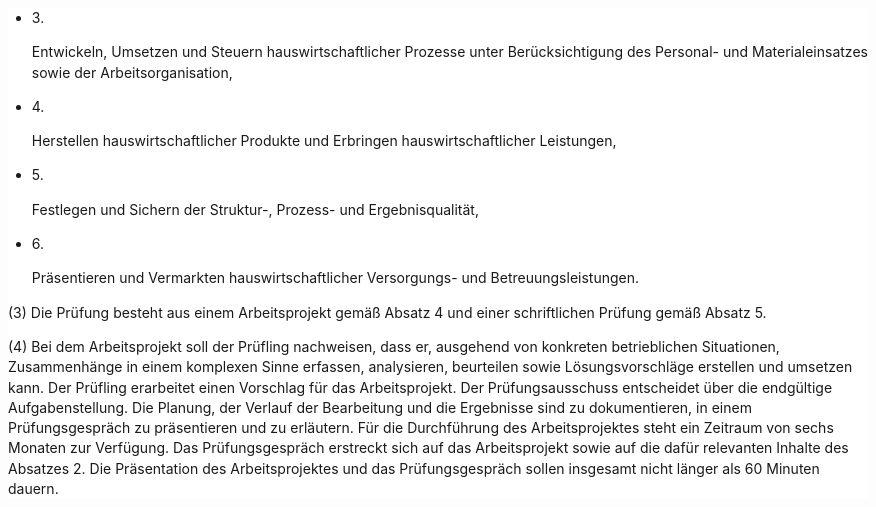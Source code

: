   - 3\.
    
    <div style="">
    
    Entwickeln, Umsetzen und Steuern hauswirtschaftlicher Prozesse unter
    Berücksichtigung des Personal- und Materialeinsatzes sowie der
    Arbeitsorganisation,
    
    </div>

  - 4\.
    
    <div style="">
    
    Herstellen hauswirtschaftlicher Produkte und Erbringen
    hauswirtschaftlicher Leistungen,
    
    </div>

  - 5\.
    
    <div style="">
    
    Festlegen und Sichern der Struktur-, Prozess- und Ergebnisqualität,
    
    </div>

  - 6\.
    
    <div style="">
    
    Präsentieren und Vermarkten hauswirtschaftlicher Versorgungs- und
    Betreuungsleistungen.
    
    </div>

</div>

<div class="jurAbsatz">

(3) Die Prüfung besteht aus einem Arbeitsprojekt gemäß Absatz 4 und
einer schriftlichen Prüfung gemäß Absatz 5.

</div>

<div class="jurAbsatz">

(4) Bei dem Arbeitsprojekt soll der Prüfling nachweisen, dass er,
ausgehend von konkreten betrieblichen Situationen, Zusammenhänge in
einem komplexen Sinne erfassen, analysieren, beurteilen sowie
Lösungsvorschläge erstellen und umsetzen kann. Der Prüfling erarbeitet
einen Vorschlag für das Arbeitsprojekt. Der Prüfungsausschuss
entscheidet über die endgültige Aufgabenstellung. Die Planung, der
Verlauf der Bearbeitung und die Ergebnisse sind zu dokumentieren, in
einem Prüfungsgespräch zu präsentieren und zu erläutern. Für die
Durchführung des Arbeitsprojektes steht ein Zeitraum von sechs Monaten
zur Verfügung. Das Prüfungsgespräch erstreckt sich auf das
Arbeitsprojekt sowie auf die dafür relevanten Inhalte des Absatzes 2.
Die Präsentation des Arbeitsprojektes und das Prüfungsgespräch sollen
insgesamt nicht länger als 60 Minuten dauern.
